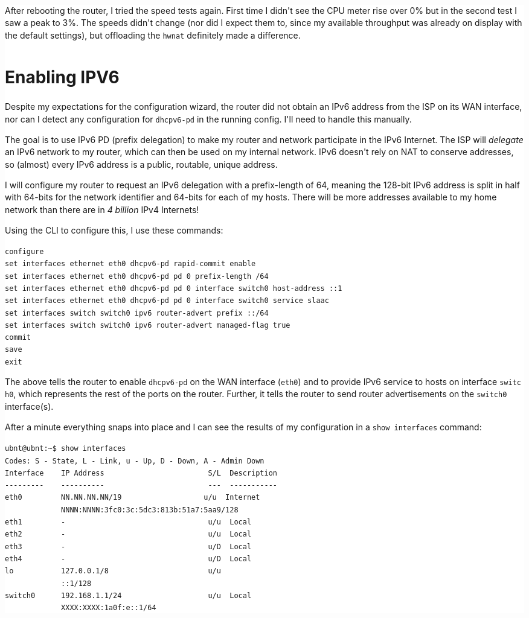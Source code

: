 After rebooting the router, I tried the speed tests again. First time I didn't see the CPU meter rise over 0% but in the second test I saw a peak to 3%. The speeds didn't change (nor did I expect them to, since my available throughput was already on display with the default settings), but offloading the `hwnat` definitely made a difference.

# Enabling IPV6

Despite my expectations for the configuration wizard, the router did not obtain an IPv6 address from the ISP on its WAN interface, nor can I detect any configuration for `dhcpv6-pd` in the running config. I'll need to handle this manually.

The goal is to use IPv6 PD (prefix delegation) to make my router and network participate in the IPv6 Internet. The ISP will *delegate* an IPv6 network to my router, which can then be used on my internal network. IPv6 doesn't rely on NAT to conserve addresses, so (almost) every IPv6 address is a public, routable, unique address.

I will configure my router to request an IPv6 delegation with a prefix-length of 64, meaning the 128-bit IPv6 address is split in half with 64-bits for the network identifier and 64-bits for each of my hosts. There will be more addresses available to my home network than there are in *4 billion* IPv4 Internets!

Using the CLI to configure this, I use these commands:

```
configure
set interfaces ethernet eth0 dhcpv6-pd rapid-commit enable
set interfaces ethernet eth0 dhcpv6-pd pd 0 prefix-length /64
set interfaces ethernet eth0 dhcpv6-pd pd 0 interface switch0 host-address ::1
set interfaces ethernet eth0 dhcpv6-pd pd 0 interface switch0 service slaac
set interfaces switch switch0 ipv6 router-advert prefix ::/64
set interfaces switch switch0 ipv6 router-advert managed-flag true
commit
save
exit
```

The above tells the router to enable `dhcpv6-pd` on the WAN interface (`eth0`) and to provide IPv6 service to hosts on interface `switch0`, which represents the rest of the ports on the router. Further, it tells the router to send router advertisements on the `switch0` interface(s).

After a minute everything snaps into place and I can see the results of my configuration in a `show interfaces` command:

```
ubnt@ubnt:~$ show interfaces 
Codes: S - State, L - Link, u - Up, D - Down, A - Admin Down
Interface    IP Address                        S/L  Description                 
---------    ----------                        ---  -----------                 
eth0         NN.NN.NN.NN/19                   u/u  Internet                    
             NNNN:NNNN:3fc0:3c:5dc3:813b:51a7:5aa9/128
eth1         -                                 u/u  Local                       
eth2         -                                 u/u  Local                       
eth3         -                                 u/D  Local                       
eth4         -                                 u/D  Local                       
lo           127.0.0.1/8                       u/u                              
             ::1/128                          
switch0      192.168.1.1/24                    u/u  Local                       
             XXXX:XXXX:1a0f:e::1/64           
```
